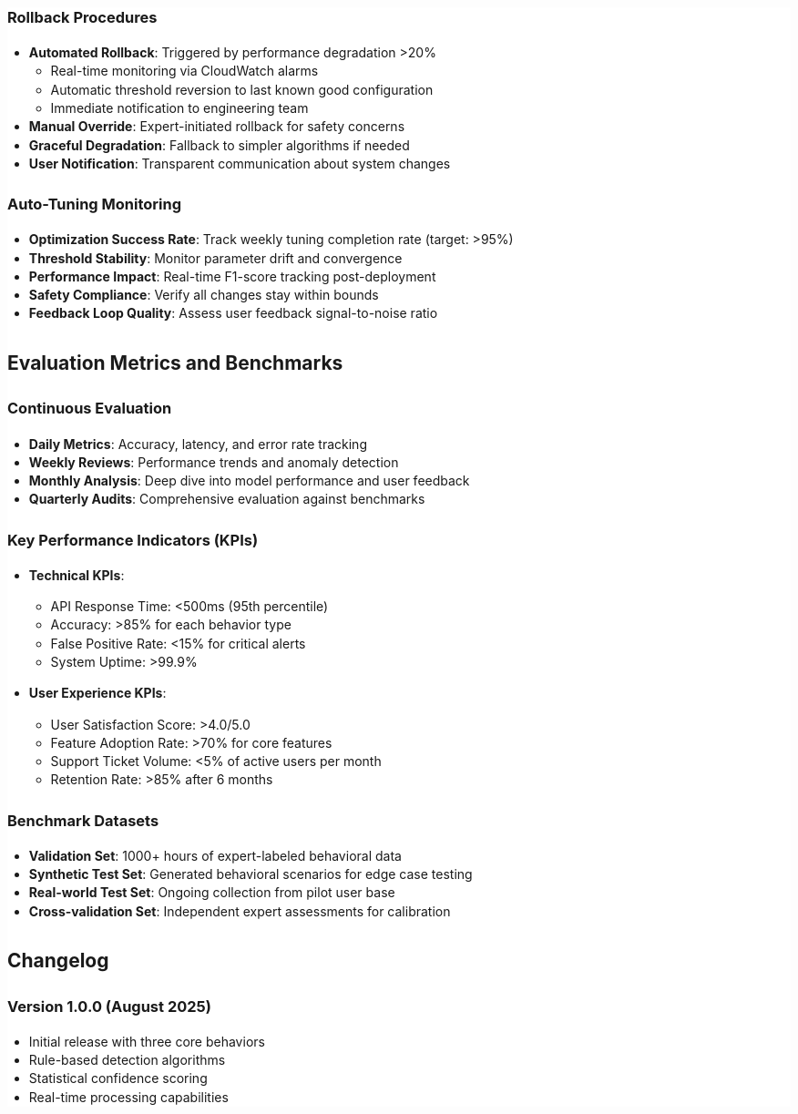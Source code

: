 ### Rollback Procedures
- **Automated Rollback**: Triggered by performance degradation >20%
  - Real-time monitoring via CloudWatch alarms
  - Automatic threshold reversion to last known good configuration
  - Immediate notification to engineering team
- **Manual Override**: Expert-initiated rollback for safety concerns
- **Graceful Degradation**: Fallback to simpler algorithms if needed
- **User Notification**: Transparent communication about system changes

### Auto-Tuning Monitoring
- **Optimization Success Rate**: Track weekly tuning completion rate (target: >95%)
- **Threshold Stability**: Monitor parameter drift and convergence
- **Performance Impact**: Real-time F1-score tracking post-deployment
- **Safety Compliance**: Verify all changes stay within bounds
- **Feedback Loop Quality**: Assess user feedback signal-to-noise ratio

## Evaluation Metrics and Benchmarks

### Continuous Evaluation
- **Daily Metrics**: Accuracy, latency, and error rate tracking
- **Weekly Reviews**: Performance trends and anomaly detection
- **Monthly Analysis**: Deep dive into model performance and user feedback
- **Quarterly Audits**: Comprehensive evaluation against benchmarks

### Key Performance Indicators (KPIs)
- **Technical KPIs**:
  - API Response Time: <500ms (95th percentile)
  - Accuracy: >85% for each behavior type
  - False Positive Rate: <15% for critical alerts
  - System Uptime: >99.9%

- **User Experience KPIs**:
  - User Satisfaction Score: >4.0/5.0
  - Feature Adoption Rate: >70% for core features
  - Support Ticket Volume: <5% of active users per month
  - Retention Rate: >85% after 6 months

### Benchmark Datasets
- **Validation Set**: 1000+ hours of expert-labeled behavioral data
- **Synthetic Test Set**: Generated behavioral scenarios for edge case testing
- **Real-world Test Set**: Ongoing collection from pilot user base
- **Cross-validation Set**: Independent expert assessments for calibration

## Changelog

### Version 1.0.0 (August 2025)
- Initial release with three core behaviors
- Rule-based detection algorithms
- Statistical confidence scoring
- Real-time processing capabilities
